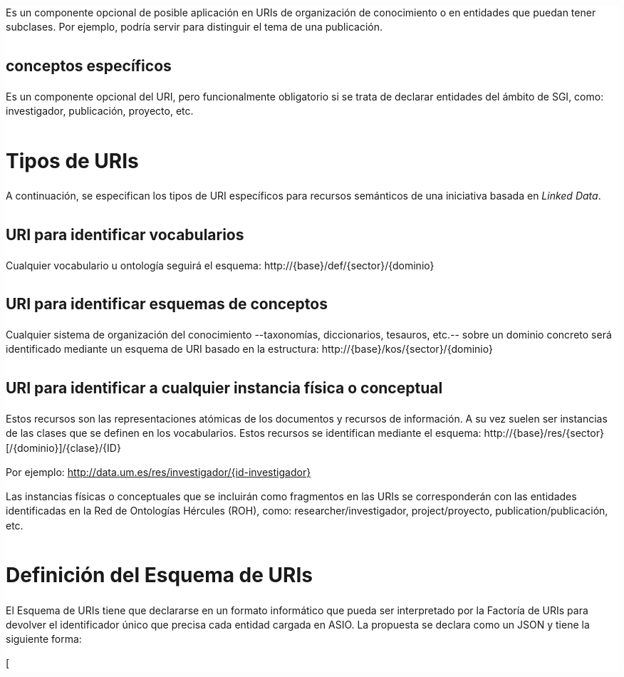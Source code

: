 Es un componente opcional de posible aplicación en URIs de organización
de conocimiento o en entidades que puedan tener subclases. Por ejemplo,
podría servir para distinguir el tema de una publicación.

conceptos específicos
---------------------

Es un componente opcional del URI, pero funcionalmente obligatorio si se
trata de declarar entidades del ámbito de SGI, como: investigador,
publicación, proyecto, etc.

Tipos de URIs
=============

A continuación, se especifican los tipos de URI específicos para
recursos semánticos de una iniciativa basada en *Linked Data*.

URI para identificar vocabularios
---------------------------------

Cualquier vocabulario u ontología seguirá el esquema:
http://{base}/def/{sector}/{dominio}

URI para identificar esquemas de conceptos
------------------------------------------

Cualquier sistema de organización del conocimiento --taxonomías,
diccionarios, tesauros, etc.-- sobre un dominio concreto será
identificado mediante un esquema de URI basado en la estructura:
http://{base}/kos/{sector}/{dominio}

URI para identificar a cualquier instancia física o conceptual
--------------------------------------------------------------

Estos recursos son las representaciones atómicas de los documentos y
recursos de información. A su vez suelen ser instancias de las clases
que se definen en los vocabularios. Estos recursos se identifican
mediante el esquema:
http://{base}/res/{sector}\[/{dominio}\]/{clase}/{ID}

Por ejemplo: http://data.um.es/res/investigador/{id-investigador}

Las instancias físicas o conceptuales que se incluirán como fragmentos
en las URIs se corresponderán con las entidades identificadas en la Red
de Ontologías Hércules (ROH), como: researcher/investigador,
project/proyecto, publication/publicación, etc.

Definición del Esquema de URIs
==============================

El Esquema de URIs tiene que declararse en un formato informático que
pueda ser interpretado por la Factoría de URIs para devolver el
identificador único que precisa cada entidad cargada en ASIO. La
propuesta se declara como un JSON y tiene la siguiente forma:

\[
